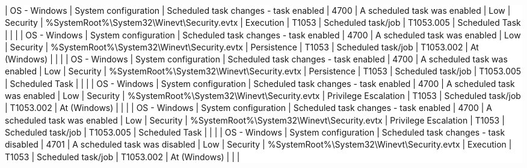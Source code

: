 | OS - Windows                                                          | System configuration                                             | Scheduled task changes - task enabled                                         | 4700       | A scheduled task was enabled                                                                  | Low                       | Security         | %SystemRoot%\\System32\\Winevt\\Security.evtx                                  | Execution            | T1053        | Scheduled task/job                           | T1053.005       | Scheduled Task                                        |                                                                                                                                                                                                                                                                                         |     |
| OS - Windows                                                          | System configuration                                             | Scheduled task changes - task enabled                                         | 4700       | A scheduled task was enabled                                                                  | Low                       | Security         | %SystemRoot%\\System32\\Winevt\\Security.evtx                                  | Persistence          | T1053        | Scheduled task/job                           | T1053.002       | At (Windows)                                          |                                                                                                                                                                                                                                                                                         |     |
| OS - Windows                                                          | System configuration                                             | Scheduled task changes - task enabled                                         | 4700       | A scheduled task was enabled                                                                  | Low                       | Security         | %SystemRoot%\\System32\\Winevt\\Security.evtx                                  | Persistence          | T1053        | Scheduled task/job                           | T1053.005       | Scheduled Task                                        |                                                                                                                                                                                                                                                                                         |     |
| OS - Windows                                                          | System configuration                                             | Scheduled task changes - task enabled                                         | 4700       | A scheduled task was enabled                                                                  | Low                       | Security         | %SystemRoot%\\System32\\Winevt\\Security.evtx                                  | Privilege Escalation | T1053        | Scheduled task/job                           | T1053.002       | At (Windows)                                          |                                                                                                                                                                                                                                                                                         |     |
| OS - Windows                                                          | System configuration                                             | Scheduled task changes - task enabled                                         | 4700       | A scheduled task was enabled                                                                  | Low                       | Security         | %SystemRoot%\\System32\\Winevt\\Security.evtx                                  | Privilege Escalation | T1053        | Scheduled task/job                           | T1053.005       | Scheduled Task                                        |                                                                                                                                                                                                                                                                                         |     |
| OS - Windows                                                          | System configuration                                             | Scheduled task changes - task disabled                                        | 4701       | A scheduled task was disabled                                                                 | Low                       | Security         | %SystemRoot%\\System32\\Winevt\\Security.evtx                                  | Execution            | T1053        | Scheduled task/job                           | T1053.002       | At (Windows)                                          |                                                                                                                                                                                                                                                                                         |     |